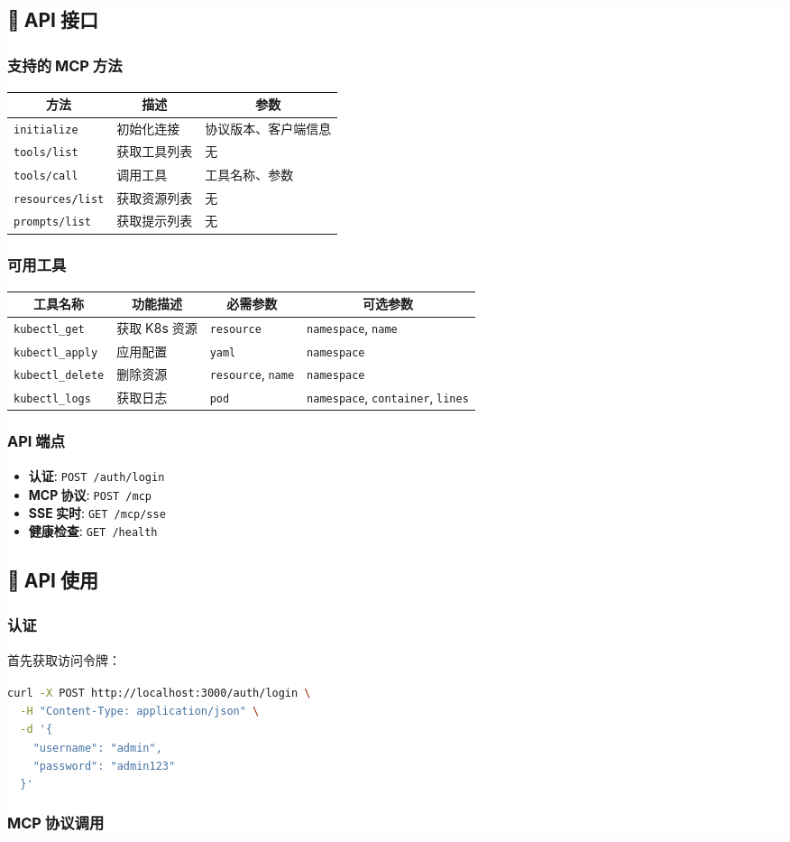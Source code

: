 ## 📡 API 接口

### 支持的 MCP 方法

| 方法 | 描述 | 参数 |
|------|------|------|
| `initialize` | 初始化连接 | 协议版本、客户端信息 |
| `tools/list` | 获取工具列表 | 无 |
| `tools/call` | 调用工具 | 工具名称、参数 |
| `resources/list` | 获取资源列表 | 无 |
| `prompts/list` | 获取提示列表 | 无 |

### 可用工具

| 工具名称 | 功能描述 | 必需参数 | 可选参数 |
|----------|----------|----------|----------|
| `kubectl_get` | 获取 K8s 资源 | `resource` | `namespace`, `name` |
| `kubectl_apply` | 应用配置 | `yaml` | `namespace` |
| `kubectl_delete` | 删除资源 | `resource`, `name` | `namespace` |
| `kubectl_logs` | 获取日志 | `pod` | `namespace`, `container`, `lines` |

### API 端点

- **认证**: `POST /auth/login`
- **MCP 协议**: `POST /mcp`
- **SSE 实时**: `GET /mcp/sse`
- **健康检查**: `GET /health`

## 📡 API 使用

### 认证

首先获取访问令牌：

```bash
curl -X POST http://localhost:3000/auth/login \
  -H "Content-Type: application/json" \
  -d '{
    "username": "admin",
    "password": "admin123"
  }'
```

### MCP 协议调用
